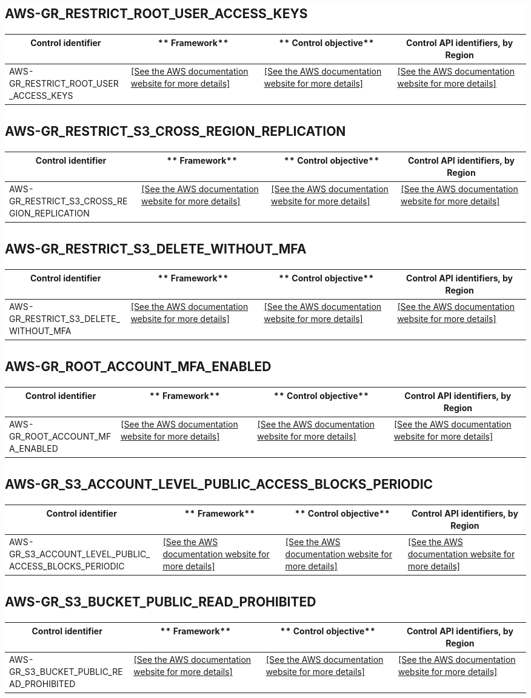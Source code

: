 ## AWS\-GR\_RESTRICT\_ROOT\_USER\_ACCESS\_KEYS<a name="AWS-GR_RESTRICT_ROOT_USER_ACCESS_KEYS"></a>


| **Control identifier** | ** Framework** | ** Control objective** | **Control API identifiers, by Region** | 
| --- | --- | --- | --- | 
| AWS\-GR\_RESTRICT\_ROOT\_USER\_ACCESS\_KEYS |  [\[See the AWS documentation website for more details\]](http://docs.aws.amazon.com/controltower/latest/userguide/control-metadata-tables.html)  |  [\[See the AWS documentation website for more details\]](http://docs.aws.amazon.com/controltower/latest/userguide/control-metadata-tables.html)  |  [\[See the AWS documentation website for more details\]](http://docs.aws.amazon.com/controltower/latest/userguide/control-metadata-tables.html)  | 

## AWS\-GR\_RESTRICT\_S3\_CROSS\_REGION\_REPLICATION<a name="AWS-GR_RESTRICT_S3_CROSS_REGION_REPLICATION"></a>


| **Control identifier** | ** Framework** | ** Control objective** | **Control API identifiers, by Region** | 
| --- | --- | --- | --- | 
| AWS\-GR\_RESTRICT\_S3\_CROSS\_REGION\_REPLICATION |  [\[See the AWS documentation website for more details\]](http://docs.aws.amazon.com/controltower/latest/userguide/control-metadata-tables.html)  |  [\[See the AWS documentation website for more details\]](http://docs.aws.amazon.com/controltower/latest/userguide/control-metadata-tables.html)  |  [\[See the AWS documentation website for more details\]](http://docs.aws.amazon.com/controltower/latest/userguide/control-metadata-tables.html)  | 

## AWS\-GR\_RESTRICT\_S3\_DELETE\_WITHOUT\_MFA<a name="AWS-GR_RESTRICT_S3_DELETE_WITHOUT_MFA"></a>


| **Control identifier** | ** Framework** | ** Control objective** | **Control API identifiers, by Region** | 
| --- | --- | --- | --- | 
| AWS\-GR\_RESTRICT\_S3\_DELETE\_WITHOUT\_MFA |  [\[See the AWS documentation website for more details\]](http://docs.aws.amazon.com/controltower/latest/userguide/control-metadata-tables.html)  |  [\[See the AWS documentation website for more details\]](http://docs.aws.amazon.com/controltower/latest/userguide/control-metadata-tables.html)  |  [\[See the AWS documentation website for more details\]](http://docs.aws.amazon.com/controltower/latest/userguide/control-metadata-tables.html)  | 

## AWS\-GR\_ROOT\_ACCOUNT\_MFA\_ENABLED<a name="AWS-GR_ROOT_ACCOUNT_MFA_ENABLED"></a>


| **Control identifier** | ** Framework** | ** Control objective** | **Control API identifiers, by Region** | 
| --- | --- | --- | --- | 
| AWS\-GR\_ROOT\_ACCOUNT\_MFA\_ENABLED |  [\[See the AWS documentation website for more details\]](http://docs.aws.amazon.com/controltower/latest/userguide/control-metadata-tables.html)  |  [\[See the AWS documentation website for more details\]](http://docs.aws.amazon.com/controltower/latest/userguide/control-metadata-tables.html)  |  [\[See the AWS documentation website for more details\]](http://docs.aws.amazon.com/controltower/latest/userguide/control-metadata-tables.html)  | 

## AWS\-GR\_S3\_ACCOUNT\_LEVEL\_PUBLIC\_ACCESS\_BLOCKS\_PERIODIC<a name="AWS-GR_S3_ACCOUNT_LEVEL_PUBLIC_ACCESS_BLOCKS_PERIODIC"></a>


| **Control identifier** | ** Framework** | ** Control objective** | **Control API identifiers, by Region** | 
| --- | --- | --- | --- | 
| AWS\-GR\_S3\_ACCOUNT\_LEVEL\_PUBLIC\_ACCESS\_BLOCKS\_PERIODIC |  [\[See the AWS documentation website for more details\]](http://docs.aws.amazon.com/controltower/latest/userguide/control-metadata-tables.html)  |  [\[See the AWS documentation website for more details\]](http://docs.aws.amazon.com/controltower/latest/userguide/control-metadata-tables.html)  |  [\[See the AWS documentation website for more details\]](http://docs.aws.amazon.com/controltower/latest/userguide/control-metadata-tables.html)  | 

## AWS\-GR\_S3\_BUCKET\_PUBLIC\_READ\_PROHIBITED<a name="AWS-GR_S3_BUCKET_PUBLIC_READ_PROHIBITED"></a>


| **Control identifier** | ** Framework** | ** Control objective** | **Control API identifiers, by Region** | 
| --- | --- | --- | --- | 
| AWS\-GR\_S3\_BUCKET\_PUBLIC\_READ\_PROHIBITED |  [\[See the AWS documentation website for more details\]](http://docs.aws.amazon.com/controltower/latest/userguide/control-metadata-tables.html)  |  [\[See the AWS documentation website for more details\]](http://docs.aws.amazon.com/controltower/latest/userguide/control-metadata-tables.html)  |  [\[See the AWS documentation website for more details\]](http://docs.aws.amazon.com/controltower/latest/userguide/control-metadata-tables.html)  | 

